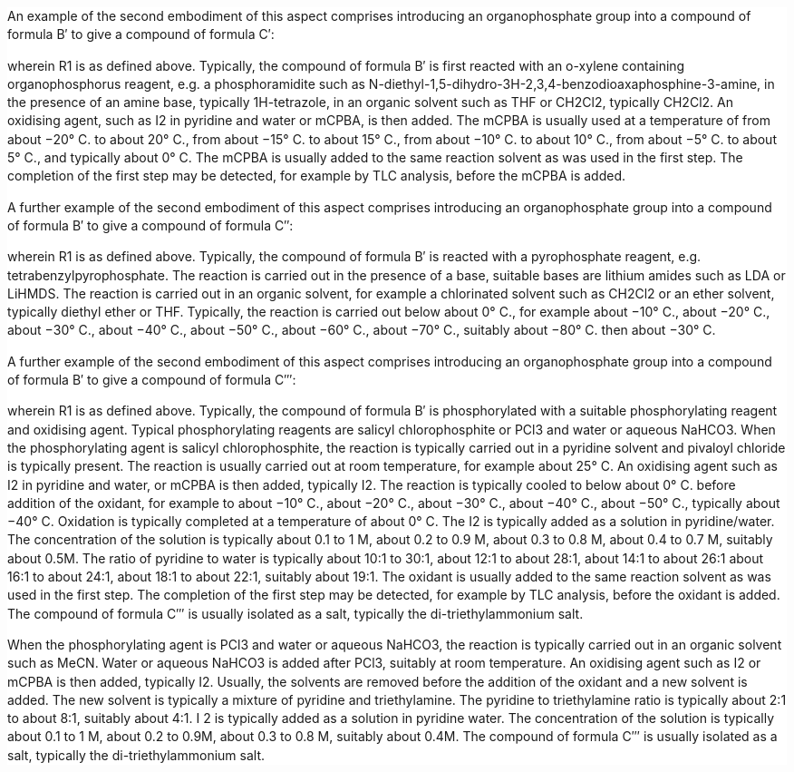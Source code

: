 An example of the second embodiment of this aspect comprises introducing an organophosphate group into a compound of formula B′ to give a compound of formula C′:

wherein R1 is as defined above. Typically, the compound of formula B′ is first reacted with an o-xylene containing organophosphorus reagent, e.g. a phosphoramidite such as N-diethyl-1,5-dihydro-3H-2,3,4-benzodioaxaphosphine-3-amine, in the presence of an amine base, typically 1H-tetrazole, in an organic solvent such as THF or CH2Cl2, typically CH2Cl2. An oxidising agent, such as I2 in pyridine and water or mCPBA, is then added. The mCPBA is usually used at a temperature of from about −20° C. to about 20° C., from about −15° C. to about 15° C., from about −10° C. to about 10° C., from about −5° C. to about 5° C., and typically about 0° C. The mCPBA is usually added to the same reaction solvent as was used in the first step. The completion of the first step may be detected, for example by TLC analysis, before the mCPBA is added.

A further example of the second embodiment of this aspect comprises introducing an organophosphate group into a compound of formula B′ to give a compound of formula C″:

wherein R1 is as defined above. Typically, the compound of formula B′ is reacted with a pyrophosphate reagent, e.g. tetrabenzylpyrophosphate. The reaction is carried out in the presence of a base, suitable bases are lithium amides such as LDA or LiHMDS. The reaction is carried out in an organic solvent, for example a chlorinated solvent such as CH2Cl2 or an ether solvent, typically diethyl ether or THF. Typically, the reaction is carried out below about 0° C., for example about −10° C., about −20° C., about −30° C., about −40° C., about −50° C., about −60° C., about −70° C., suitably about −80° C. then about −30° C.

A further example of the second embodiment of this aspect comprises introducing an organophosphate group into a compound of formula B′ to give a compound of formula C′″:

wherein R1 is as defined above. Typically, the compound of formula B′ is phosphorylated with a suitable phosphorylating reagent and oxidising agent. Typical phosphorylating reagents are salicyl chlorophosphite or PCl3 and water or aqueous NaHCO3. When the phosphorylating agent is salicyl chlorophosphite, the reaction is typically carried out in a pyridine solvent and pivaloyl chloride is typically present. The reaction is usually carried out at room temperature, for example about 25° C. An oxidising agent such as I2 in pyridine and water, or mCPBA is then added, typically I2. The reaction is typically cooled to below about 0° C. before addition of the oxidant, for example to about −10° C., about −20° C., about −30° C., about −40° C., about −50° C., typically about −40° C. Oxidation is typically completed at a temperature of about 0° C. The I2 is typically added as a solution in pyridine/water. The concentration of the solution is typically about 0.1 to 1 M, about 0.2 to 0.9 M, about 0.3 to 0.8 M, about 0.4 to 0.7 M, suitably about 0.5M. The ratio of pyridine to water is typically about 10:1 to 30:1, about 12:1 to about 28:1, about 14:1 to about 26:1 about 16:1 to about 24:1, about 18:1 to about 22:1, suitably about 19:1. The oxidant is usually added to the same reaction solvent as was used in the first step. The completion of the first step may be detected, for example by TLC analysis, before the oxidant is added. The compound of formula C′″ is usually isolated as a salt, typically the di-triethylammonium salt.

When the phosphorylating agent is PCl3 and water or aqueous NaHCO3, the reaction is typically carried out in an organic solvent such as MeCN. Water or aqueous NaHCO3 is added after PCl3, suitably at room temperature. An oxidising agent such as I2 or mCPBA is then added, typically I2. Usually, the solvents are removed before the addition of the oxidant and a new solvent is added. The new solvent is typically a mixture of pyridine and triethylamine. The pyridine to triethylamine ratio is typically about 2:1 to about 8:1, suitably about 4:1. I 2 is typically added as a solution in pyridine water. The concentration of the solution is typically about 0.1 to 1 M, about 0.2 to 0.9M, about 0.3 to 0.8 M, suitably about 0.4M. The compound of formula C′″ is usually isolated as a salt, typically the di-triethylammonium salt.
